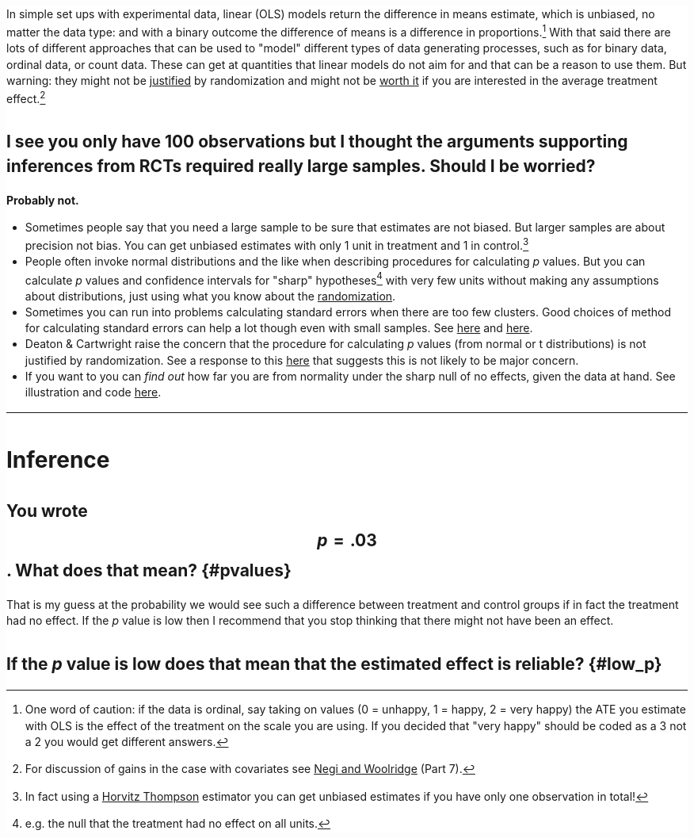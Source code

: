 In simple set ups with experimental data, linear (OLS) models return the difference in means estimate, which is unbiased, no matter the data type: and with a binary outcome the difference of means is a difference in proportions.[^5] With that said there are lots of different approaches that can be used to "model" different types of data generating processes, such as for binary data, ordinal data, or count data. These can get at quantities that linear models do not aim for and that can be a reason to use them. But warning: they might not be [justified](https://projecteuclid.org/journals/statistical-science/volume-23/issue-2/Randomization-Does-Not-Justify-Logistic-Regression/10.1214/08-STS262.full) by randomization and might not be [worth it](https://declaredesign.org/blog/estimating-average-treatment-effects-with-ordered-probit-is-it-worth-it.html) if you are interested in the average treatment effect.[^6]

[^5]: One word of caution: if the data is ordinal, say taking on values (0 = unhappy, 1 = happy, 2 = very happy) the ATE you estimate with OLS is the effect of the treatment on the scale you are using. If you decided that "very happy" should be coded as a 3 not a 2 you would get different answers.

[^6]: For discussion of gains in the case with covariates see [Negi and Woolridge](https://www.tandfonline.com/doi/full/10.1080/07474938.2020.1824732) (Part 7).

## I see you only have 100 observations but I thought the arguments supporting inferences from RCTs required really large samples. Should I be worried?

**Probably not.**

-   Sometimes people say that you need a large sample to be sure that estimates are not biased. But larger samples are about precision not bias. You can get unbiased estimates with only 1 unit in treatment and 1 in control.[^7]
-   People often invoke normal distributions and the like when describing procedures for calculating *p* values. But you can calculate *p* values and confidence intervals for "sharp" hypotheses[^8] with very few units without making any assumptions about distributions, just using what you know about the [randomization](https://egap.org/resource/10-things-to-know-about-randomization-inference/).
-   Sometimes you can run into problems calculating standard errors when there are too few clusters. Good choices of method for calculating standard errors can help a lot though even with small samples. See [here](https://academic.oup.com/ectj/article/21/2/114/5078969?login=true) and [here](https://declaredesign.org/blog/how-misleading-are-clustered-ses-in-designs-with-few-clusters.html).
-   Deaton & Cartwright raise the concern that the procedure for calculating *p* values (from normal or t distributions) is not justified by randomization. See a response to this [here](https://declaredesign.org/blog/randomization-does-not-justify-t-tests.-how-worried-should-i-be.html) that suggests this is not likely to be major concern.
-   If you want to you can *find out* how far you are from normality under the sharp null of no effects, given the data at hand. See illustration and code [here](https://macartan.github.io/i/notes/CLT_RCT.html).

[^7]: In fact using a [Horvitz Thompson](https://en.wikipedia.org/wiki/Horvitz%E2%80%93Thompson_estimator) estimator you can get unbiased estimates if you have only one observation in total!

[^8]: e.g. the null that the treatment had no effect on all units.

------------------------------------------------------------------------

# Inference

## You wrote $$p =.03$$. What does that mean? {#pvalues}

That is my guess at the probability we would see such a difference between treatment and control groups if in fact the treatment had no effect. If the *p* value is low then I recommend that you stop thinking that there might not have been an effect.

## If the *p* value is low does that mean that the estimated effect is reliable? {#low_p}


[^1]: There are some exceptions: for instance if you randomize with different probabilities within blocks then you should control for those blocks: a great approach is estimate the effects within each block and then combine the estimates across blocks.
[^2]: In practice you may have more men in treatment and more women in control, say. And it may well be that your estimate of effects partly reflects this, in the sense that you would have gotten different estimates if it were the other way around. But your estimators is *unbiased* for the simple reason that bias is a statement about whether you expect to be right on *average* and not a statement about whether you are right this time.
[^3]: The rare cases in which you might worry are if the design used a randomization procedure --- such as assigning different units with different probabilities --- that calls for adjustment at the analysis stage.
[^4]: For a bit more intuition the average of the differences $$ (\overline{y}^T_{t=1} - \overline{y}^T_{t=0}) - (\overline{y}^C_{t=1} - \overline{y}^C_{t=0}) $$ can also be written as $$(\overline{y}^T_{t=1} - \overline{y}^C_{t=1}) - (\overline{y}^T_{t=0} - \overline{y}^C_{t=0})$$, where the first part is just the difference between endline outcomes and the second part is zero in expectation, thanks to randomization. A slightly deeper (and simpler) way to think about it is in terms of the estimand: if we are interested in average changes we are interested, in the average, over individuals, of $$(Y_i^{t=1}(1) - Y_i^{t=0}) - (Y_i^{t=1}(0) - Y_i^{t=0}) = Y_i^{t=1}(1) - (Y_i^{t=1}(0))$$, where $$Y_i^{t=1}(x)$$ is a potential outcome---the value $$Y$$ takes in condition $$x$$---but $$Y_i^{t=0}$$ is a realized outcome.
[^9]: It is often conceived of as a type of set valued estimate, but in practice it is used to provide a sense of uncertainty about a point estimate or range of plausible hypotheses --- hypotheses that, if tested, would not yield $$p < .05$$ in the case of a 95% CI.
[^10]: Back in 1954 Savage complained about how routinely this has to be pointed out.
[^11]: For intuition: Say your *p* values are calculated correctly and so if the truth is 0 you will declare it to have a *p* value below 0.05 just 5% of the time, then 95% of the time 0 will be within the set that you do not reject. Similarly for other null hypotheses that you might consider. [Greenland et al](https://www.ncbi.nlm.nih.gov/pmc/articles/PMC4877414/) highlight many more fallacies and clarify conditions under which this interpretation is valid.
[^12]: At the same time, any Bayesian would likely argue that a null result suggests that there may be nothing going on. Expressing the idea properly requires a Bayesian set up however. See [here](#interpret).
